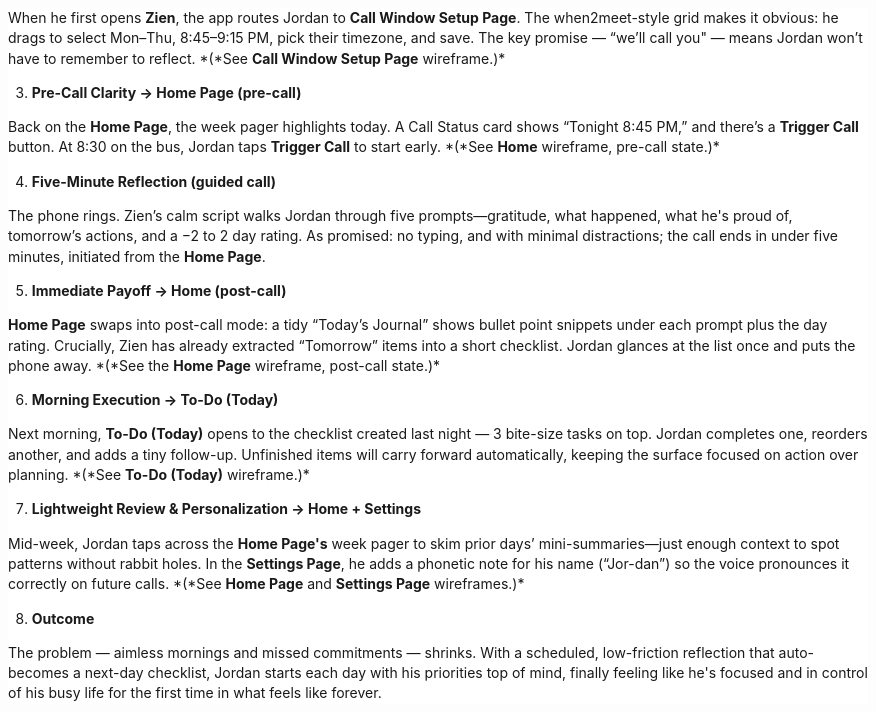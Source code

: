   

When he first opens **Zien**, the app routes Jordan to **Call Window Setup Page**. The when2meet-style grid makes it obvious: he drags to select Mon–Thu, 8:45–9:15 PM, pick their timezone, and save. The key promise — “we’ll call you" — means Jordan won’t have to remember to reflect. *(*See **Call Window Setup Page** wireframe.)\*

  

3. **Pre-Call Clarity → Home Page (pre-call)**

  

Back on the **Home Page**, the week pager highlights today. A Call Status card shows “Tonight 8:45 PM,” and there’s a **Trigger Call** button. At 8:30 on the bus, Jordan taps **Trigger Call** to start early. *(*See **Home** wireframe, pre-call state.)\*

  

4. **Five-Minute Reflection (guided call)**

  

The phone rings. Zien’s calm script walks Jordan through five prompts—gratitude, what happened, what he's proud of, tomorrow’s actions, and a −2 to 2 day rating. As promised: no typing, and with minimal distractions; the call ends in under five minutes, initiated from the **Home Page**.

  

5. **Immediate Payoff → Home (post-call)**

  

**Home Page** swaps into post-call mode: a tidy “Today’s Journal” shows bullet point snippets under each prompt plus the day rating. Crucially, Zien has already extracted “Tomorrow” items into a short checklist. Jordan glances at the list once and puts the phone away. *(*See the **Home Page** wireframe, post-call state.)\*

  

6. **Morning Execution → To-Do (Today)**

  

Next morning, **To-Do (Today)** opens to the checklist created last night — 3 bite-size tasks on top. Jordan completes one, reorders another, and adds a tiny follow-up. Unfinished items will carry forward automatically, keeping the surface focused on action over planning. *(*See **To-Do (Today)** wireframe.)\*

  

7. **Lightweight Review & Personalization → Home + Settings**

  

Mid-week, Jordan taps across the **Home Page's** week pager to skim prior days’ mini-summaries—just enough context to spot patterns without rabbit holes. In the **Settings Page**, he adds a phonetic note for his name (“Jor-dan”) so the voice pronounces it correctly on future calls. *(*See **Home Page** and **Settings Page** wireframes.)\*

  

8. **Outcome**

  

The problem — aimless mornings and missed commitments — shrinks. With a scheduled, low-friction reflection that auto-becomes a next-day checklist, Jordan starts each day with his priorities top of mind, finally feeling like he's focused and in control of his busy life for the first time in what feels like forever.